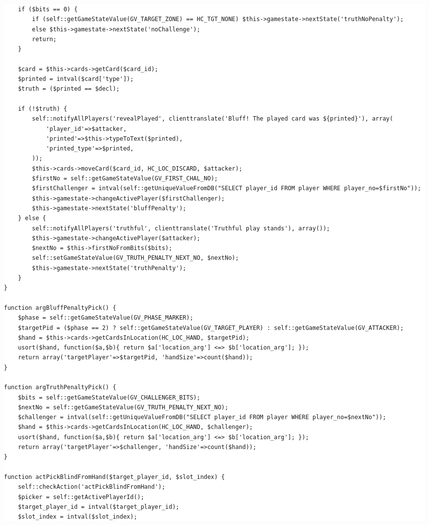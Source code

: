         if ($bits == 0) {
            if (self::getGameStateValue(GV_TARGET_ZONE) == HC_TGT_NONE) $this->gamestate->nextState('truthNoPenalty');
            else $this->gamestate->nextState('noChallenge');
            return;
        }

        $card = $this->cards->getCard($card_id);
        $printed = intval($card['type']);
        $truth = ($printed == $decl);

        if (!$truth) {
            self::notifyAllPlayers('revealPlayed', clienttranslate('Bluff! The played card was ${printed}'), array(
                'player_id'=>$attacker,
                'printed'=>$this->typeToText($printed),
                'printed_type'=>$printed,
            ));
            $this->cards->moveCard($card_id, HC_LOC_DISCARD, $attacker);
            $firstNo = self::getGameStateValue(GV_FIRST_CHAL_NO);
            $firstChallenger = intval(self::getUniqueValueFromDB("SELECT player_id FROM player WHERE player_no=$firstNo"));
            $this->gamestate->changeActivePlayer($firstChallenger);
            $this->gamestate->nextState('bluffPenalty');
        } else {
            self::notifyAllPlayers('truthful', clienttranslate('Truthful play stands'), array());
            $this->gamestate->changeActivePlayer($attacker);
            $nextNo = $this->firstNoFromBits($bits);
            self::setGameStateValue(GV_TRUTH_PENALTY_NEXT_NO, $nextNo);
            $this->gamestate->nextState('truthPenalty');
        }
    }

    function argBluffPenaltyPick() {
        $phase = self::getGameStateValue(GV_PHASE_MARKER);
        $targetPid = ($phase == 2) ? self::getGameStateValue(GV_TARGET_PLAYER) : self::getGameStateValue(GV_ATTACKER);
        $hand = $this->cards->getCardsInLocation(HC_LOC_HAND, $targetPid);
        usort($hand, function($a,$b){ return $a['location_arg'] <=> $b['location_arg']; });
        return array('targetPlayer'=>$targetPid, 'handSize'=>count($hand));
    }

    function argTruthPenaltyPick() {
        $bits = self::getGameStateValue(GV_CHALLENGER_BITS);
        $nextNo = self::getGameStateValue(GV_TRUTH_PENALTY_NEXT_NO);
        $challenger = intval(self::getUniqueValueFromDB("SELECT player_id FROM player WHERE player_no=$nextNo"));
        $hand = $this->cards->getCardsInLocation(HC_LOC_HAND, $challenger);
        usort($hand, function($a,$b){ return $a['location_arg'] <=> $b['location_arg']; });
        return array('targetPlayer'=>$challenger, 'handSize'=>count($hand));
    }

    function actPickBlindFromHand($target_player_id, $slot_index) {
        self::checkAction('actPickBlindFromHand');
        $picker = self::getActivePlayerId();
        $target_player_id = intval($target_player_id);
        $slot_index = intval($slot_index);
